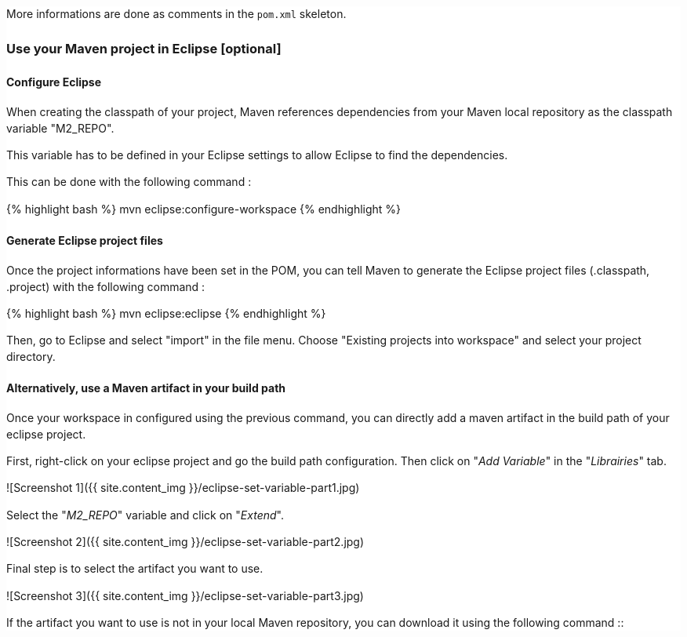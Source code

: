 More informations are done as comments in the ``pom.xml`` skeleton.

### Use your Maven project in Eclipse [optional]

#### Configure Eclipse

When creating the classpath of your project, Maven references
dependencies from your Maven local repository as the classpath
variable "M2_REPO".

This variable has to be defined in your Eclipse settings to allow
Eclipse to find the dependencies.

This can be done with the following command :

{% highlight bash %}
mvn eclipse:configure-workspace
{% endhighlight %}


#### Generate Eclipse project files

Once the project informations have been set in the POM, you can tell
Maven to generate the Eclipse project files (.classpath, .project)
with the following command :

{% highlight bash %}
mvn eclipse:eclipse
{% endhighlight %}

Then, go to Eclipse and select "import" in the file menu. Choose
"Existing projects into workspace" and select your project directory.


#### Alternatively, use a Maven artifact in your build path

Once your workspace in configured using the previous command, you can
directly add a maven artifact in the build path of your eclipse
project.

First, right-click on your eclipse project and go the build path
configuration. Then click on "*Add Variable*" in the "*Librairies*"
tab.

![Screenshot 1]({{ site.content_img }}/eclipse-set-variable-part1.jpg)

Select the "*M2_REPO*" variable and click on "*Extend*".

![Screenshot 2]({{ site.content_img }}/eclipse-set-variable-part2.jpg)

Final step is to select the artifact you want to use.

![Screenshot 3]({{ site.content_img }}/eclipse-set-variable-part3.jpg)

If the artifact you want to use is not in your local Maven repository,
you can download it using the following command ::
